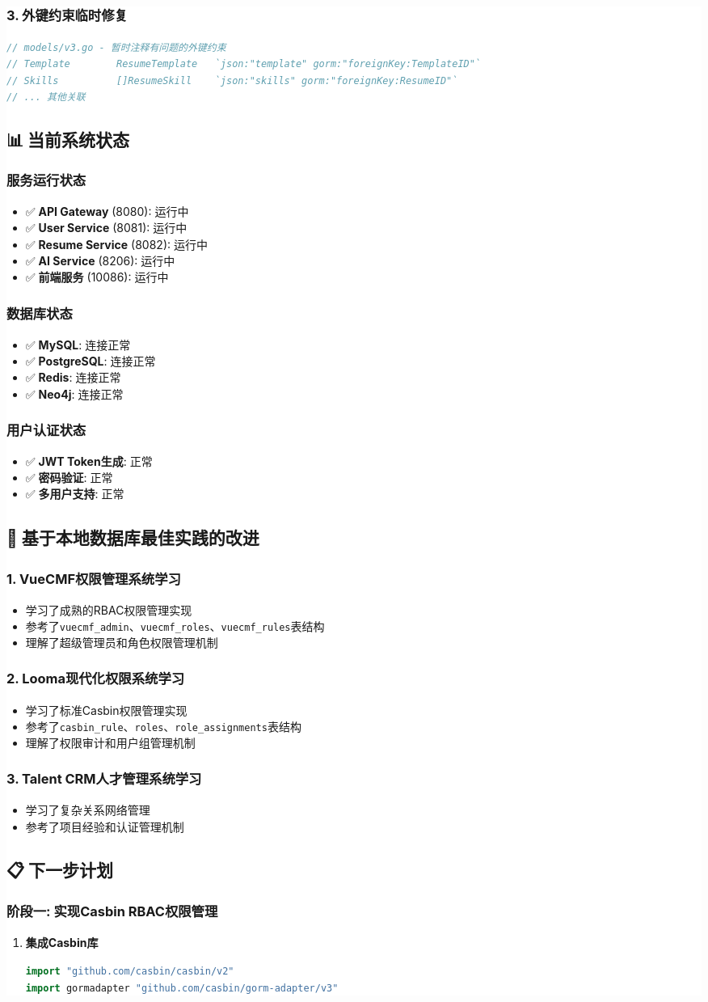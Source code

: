 ### 3. 外键约束临时修复
```go
// models/v3.go - 暂时注释有问题的外键约束
// Template        ResumeTemplate   `json:"template" gorm:"foreignKey:TemplateID"`
// Skills          []ResumeSkill    `json:"skills" gorm:"foreignKey:ResumeID"`
// ... 其他关联
```

## 📊 当前系统状态

### 服务运行状态
- ✅ **API Gateway** (8080): 运行中
- ✅ **User Service** (8081): 运行中  
- ✅ **Resume Service** (8082): 运行中
- ✅ **AI Service** (8206): 运行中
- ✅ **前端服务** (10086): 运行中

### 数据库状态
- ✅ **MySQL**: 连接正常
- ✅ **PostgreSQL**: 连接正常
- ✅ **Redis**: 连接正常
- ✅ **Neo4j**: 连接正常

### 用户认证状态
- ✅ **JWT Token生成**: 正常
- ✅ **密码验证**: 正常
- ✅ **多用户支持**: 正常

## 🚀 基于本地数据库最佳实践的改进

### 1. **VueCMF权限管理系统学习**
- 学习了成熟的RBAC权限管理实现
- 参考了`vuecmf_admin`、`vuecmf_roles`、`vuecmf_rules`表结构
- 理解了超级管理员和角色权限管理机制

### 2. **Looma现代化权限系统学习**
- 学习了标准Casbin权限管理实现
- 参考了`casbin_rule`、`roles`、`role_assignments`表结构
- 理解了权限审计和用户组管理机制

### 3. **Talent CRM人才管理系统学习**
- 学习了复杂关系网络管理
- 参考了项目经验和认证管理机制

## 📋 下一步计划

### 阶段一: 实现Casbin RBAC权限管理
1. **集成Casbin库**
   ```go
   import "github.com/casbin/casbin/v2"
   import gormadapter "github.com/casbin/gorm-adapter/v3"
   ```
